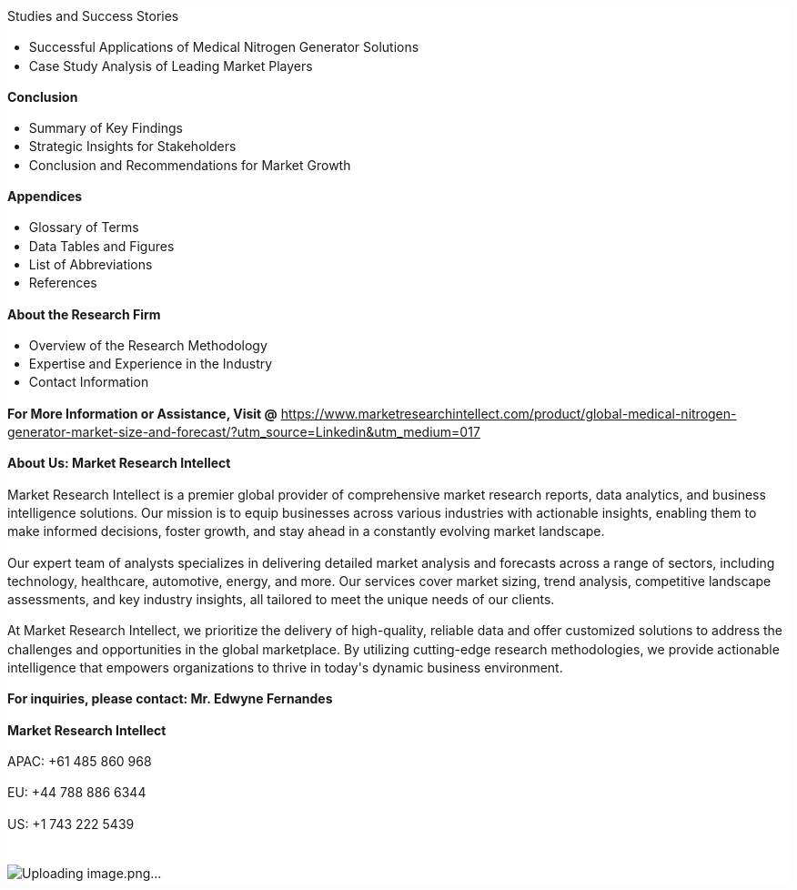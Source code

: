Studies and Success Stories</strong></p><ul><li>Successful Applications of Medical Nitrogen Generator Solutions</li><li>Case Study Analysis of Leading Market Players</li></ul><p><strong>Conclusion</strong></p><ul><li>Summary of Key Findings</li><li>Strategic Insights for Stakeholders</li><li>Conclusion and Recommendations for Market Growth</li></ul><p><strong>Appendices</strong></p><ul><li>Glossary of Terms</li><li>Data Tables and Figures</li><li>List of Abbreviations</li><li>References</li></ul><p><strong>About the Research Firm</strong></p><ul><li>Overview of the Research Methodology</li><li>Expertise and Experience in the Industry</li><li>Contact Information</li></ul></div><div class="article-main__content" data-test-id="publishing-text-block"><p><span class="font-[700]"><strong>For More Information or Assistance, Visit @</strong>&nbsp;<a href="https://www.marketresearchintellect.com/product/global-medical-nitrogen-generator-market-size-and-forecast/?utm_source=Linkedin&utm_medium=017">https://www.marketresearchintellect.com/product/global-medical-nitrogen-generator-market-size-and-forecast/?utm_source=Linkedin&utm_medium=017</a></span></p><p><strong>About Us: Market Research Intellect</strong></p><p>Market Research Intellect is a premier global provider of comprehensive market research reports, data analytics, and business intelligence solutions. Our mission is to equip businesses across various industries with actionable insights, enabling them to make informed decisions, foster growth, and stay ahead in a constantly evolving market landscape.</p><p>Our expert team of analysts specializes in delivering detailed market analysis and forecasts across a range of sectors, including technology, healthcare, automotive, energy, and more. Our services cover market sizing, trend analysis, competitive landscape assessments, and key industry insights, all tailored to meet the unique needs of our clients.</p><p>At Market Research Intellect, we prioritize the delivery of high-quality, reliable data and offer customized solutions to address the challenges and opportunities in the global marketplace. By utilizing cutting-edge research methodologies, we provide actionable intelligence that empowers organizations to thrive in today's dynamic business environment.</p><p><strong>For inquiries, please contact: Mr. Edwyne Fernandes</strong></p><p><strong>Market Research Intellect</strong></p><p>APAC: +61 485 860 968</p><p>EU: +44 788 886 6344</p><p>US: +1 743 222 5439</p></div><div class="article-main__content" data-test-id="publishing-text-block">&nbsp;</div>
![Uploading image.png…]()
